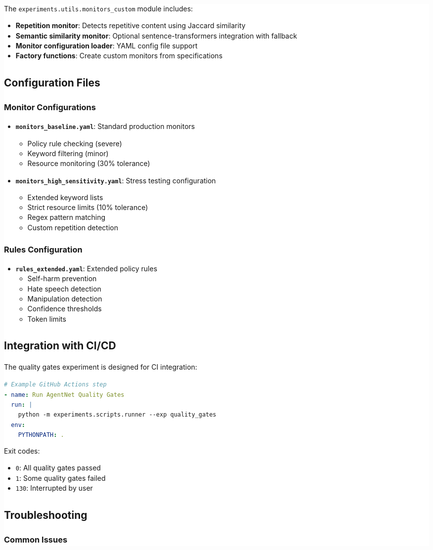 The `experiments.utils.monitors_custom` module includes:

- **Repetition monitor**: Detects repetitive content using Jaccard similarity
- **Semantic similarity monitor**: Optional sentence-transformers integration with fallback
- **Monitor configuration loader**: YAML config file support
- **Factory functions**: Create custom monitors from specifications

## Configuration Files

### Monitor Configurations

- **`monitors_baseline.yaml`**: Standard production monitors
  - Policy rule checking (severe)
  - Keyword filtering (minor)
  - Resource monitoring (30% tolerance)

- **`monitors_high_sensitivity.yaml`**: Stress testing configuration  
  - Extended keyword lists
  - Strict resource limits (10% tolerance)
  - Regex pattern matching
  - Custom repetition detection

### Rules Configuration

- **`rules_extended.yaml`**: Extended policy rules
  - Self-harm prevention
  - Hate speech detection
  - Manipulation detection
  - Confidence thresholds
  - Token limits

## Integration with CI/CD

The quality gates experiment is designed for CI integration:

```yaml
# Example GitHub Actions step
- name: Run AgentNet Quality Gates
  run: |
    python -m experiments.scripts.runner --exp quality_gates
  env:
    PYTHONPATH: .
```

Exit codes:
- `0`: All quality gates passed
- `1`: Some quality gates failed
- `130`: Interrupted by user

## Troubleshooting

### Common Issues
